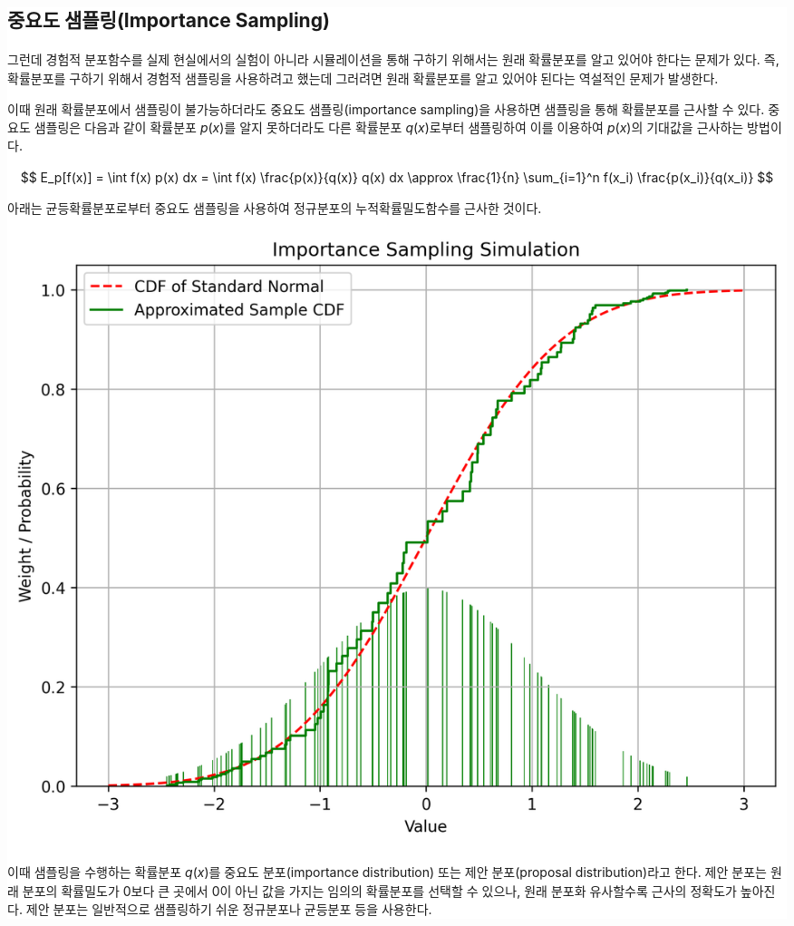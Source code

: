 ## 중요도 샘플링(Importance Sampling)

그런데 경험적 분포함수를 실제 현실에서의 실험이 아니라 시뮬레이션을 통해 구하기 위해서는 원래 확률분포를 알고 있어야 한다는 문제가 있다. 즉, 확률분포를 구하기 위해서 경험적 샘플링을 사용하려고 했는데 그러려면 원래 확률분포를 알고 있어야 된다는 역설적인 문제가 발생한다.

이때 원래 확률분포에서 샘플링이 불가능하더라도 중요도 샘플링(importance sampling)을 사용하면 샘플링을 통해 확률분포를 근사할 수 있다. 중요도 샘플링은 다음과 같이 확률분포 $p(x)$를 알지 못하더라도 다른 확률분포 $q(x)$로부터 샘플링하여 이를 이용하여 $p(x)$의 기대값을 근사하는 방법이다.

$$
E_p[f(x)] = \int f(x) p(x) dx = \int f(x) \frac{p(x)}{q(x)} q(x) dx \approx \frac{1}{n} \sum_{i=1}^n f(x_i) \frac{p(x_i)}{q(x_i)}
$$

아래는 균등확률분포로부터 중요도 샘플링을 사용하여 정규분포의 누적확률밀도함수를 근사한 것이다.

![Alt text](image.png)

이때 샘플링을 수행하는 확률분포 $q(x)$를 중요도 분포(importance distribution) 또는 제안 분포(proposal distribution)라고 한다. 제안 분포는 원래 분포의 확률밀도가 0보다 큰 곳에서 0이 아닌 값을 가지는 임의의 확률분포를 선택할 수 있으나, 원래 분포화 유사할수록 근사의 정확도가 높아진다. 제안 분포는 일반적으로 샘플링하기 쉬운 정규분포나 균등분포 등을 사용한다.
